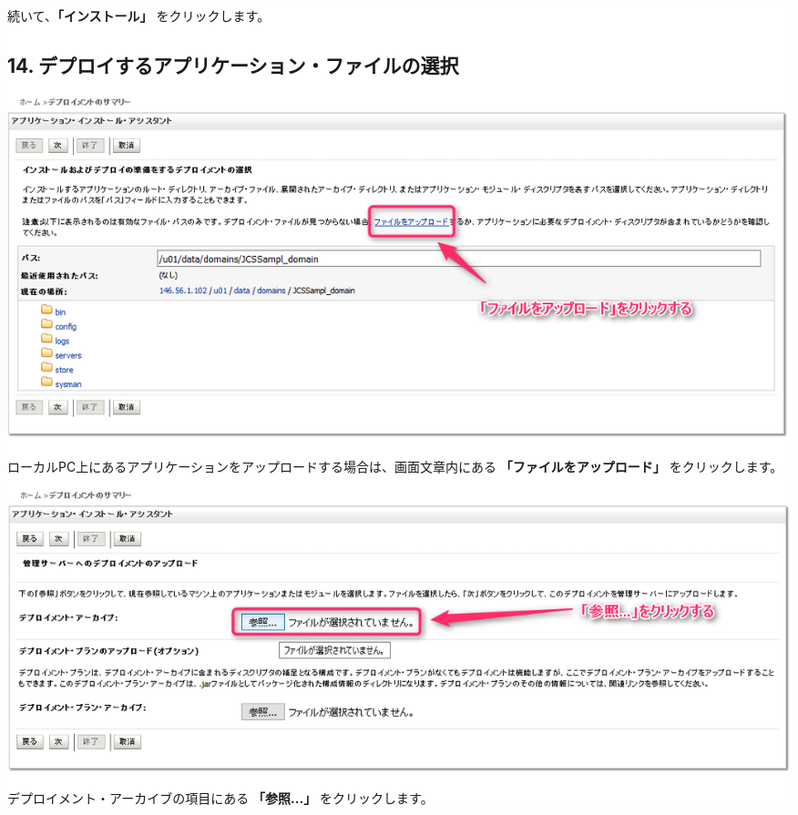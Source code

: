 続いて、**「インストール」** をクリックします。

<div style="page-break-before:always"></div> 

## 14. デプロイするアプリケーション・ファイルの選択

![](images/upload-file-menu.png)

ローカルPC上にあるアプリケーションをアップロードする場合は、画面文章内にある **「ファイルをアップロード」** をクリックします。

![select-file](images/select-file.png)

デプロイメント・アーカイブの項目にある **「参照...」** をクリックします。
